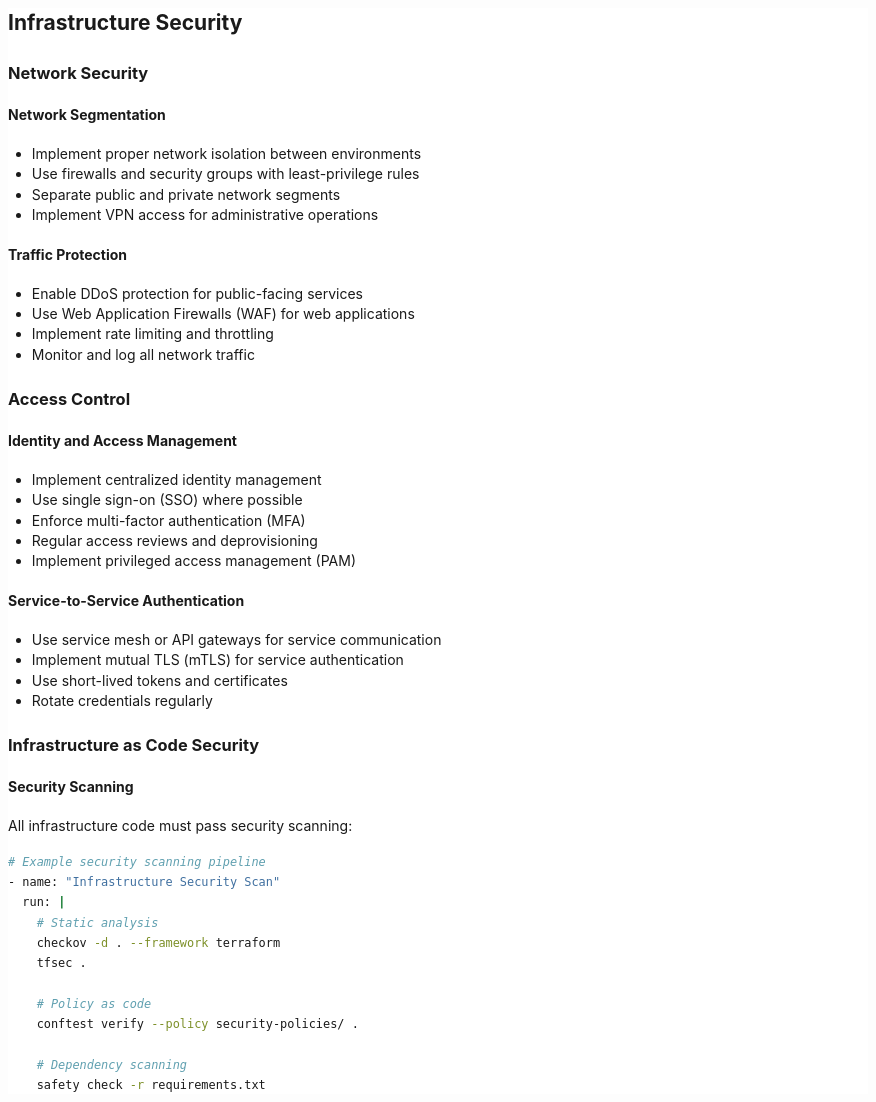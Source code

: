 ## Infrastructure Security

### Network Security

#### Network Segmentation

- Implement proper network isolation between environments
- Use firewalls and security groups with least-privilege rules
- Separate public and private network segments
- Implement VPN access for administrative operations

#### Traffic Protection

- Enable DDoS protection for public-facing services
- Use Web Application Firewalls (WAF) for web applications
- Implement rate limiting and throttling
- Monitor and log all network traffic

### Access Control

#### Identity and Access Management

- Implement centralized identity management
- Use single sign-on (SSO) where possible
- Enforce multi-factor authentication (MFA)
- Regular access reviews and deprovisioning
- Implement privileged access management (PAM)

#### Service-to-Service Authentication

- Use service mesh or API gateways for service communication
- Implement mutual TLS (mTLS) for service authentication
- Use short-lived tokens and certificates
- Rotate credentials regularly

### Infrastructure as Code Security

#### Security Scanning

All infrastructure code must pass security scanning:

```bash
# Example security scanning pipeline
- name: "Infrastructure Security Scan"
  run: |
    # Static analysis
    checkov -d . --framework terraform
    tfsec .

    # Policy as code
    conftest verify --policy security-policies/ .

    # Dependency scanning
    safety check -r requirements.txt
```
